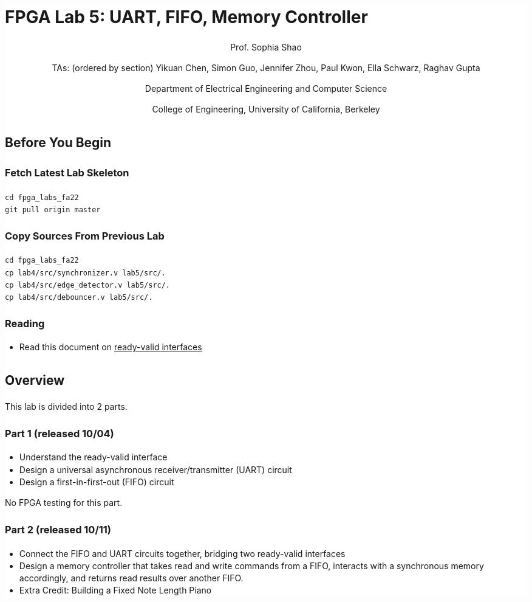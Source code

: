 # FPGA Lab 5: UART, FIFO, Memory Controller
<p align="center">
Prof. Sophia Shao
</p>
<p align="center">
TAs: (ordered by section) Yikuan Chen, Simon Guo, Jennifer Zhou, Paul Kwon, Ella Schwarz, Raghav Gupta
</p>
<p align="center">
Department of Electrical Engineering and Computer Science
</p>
<p align="center">
College of Engineering, University of California, Berkeley
</p>

## Before You Begin
### Fetch Latest Lab Skeleton
```shell
cd fpga_labs_fa22
git pull origin master
```

### Copy Sources From Previous Lab
```shell
cd fpga_labs_fa22
cp lab4/src/synchronizer.v lab5/src/.
cp lab4/src/edge_detector.v lab5/src/.
cp lab4/src/debouncer.v lab5/src/.
```

### Reading
- Read this document on [ready-valid interfaces](https://inst.eecs.berkeley.edu/~eecs151/fa21/files/verilog/ready_valid_interface.pdf)

## Overview

This lab is divided into 2 parts.

### Part 1 (released 10/04)

- Understand the ready-valid interface
- Design a universal asynchronous receiver/transmitter (UART) circuit
- Design a first-in-first-out (FIFO) circuit 

No FPGA testing for this part.

### Part 2 (released 10/11)
- Connect the FIFO and UART circuits together, bridging two ready-valid interfaces 
- Design a memory controller that takes read and write commands from a FIFO, interacts with a synchronous memory accordingly, and returns read results over another FIFO.
- Extra Credit: Building a Fixed Note Length Piano
